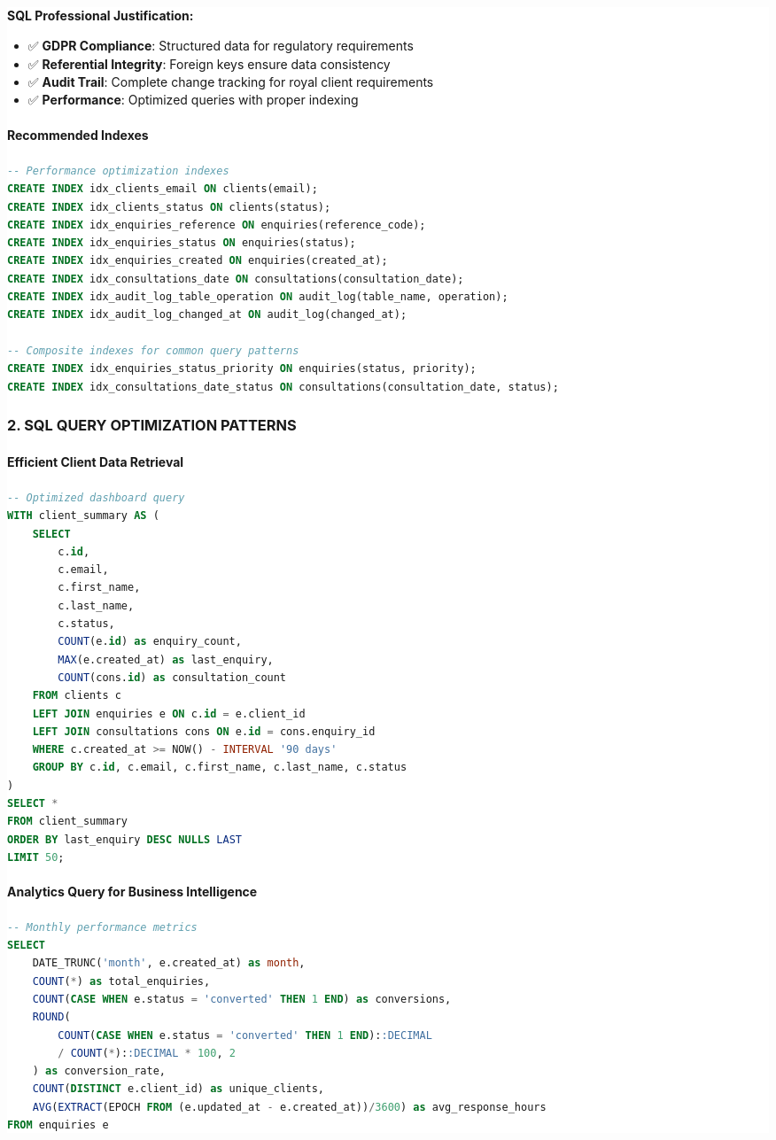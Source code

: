 **SQL Professional Justification:**
- ✅ **GDPR Compliance**: Structured data for regulatory requirements
- ✅ **Referential Integrity**: Foreign keys ensure data consistency
- ✅ **Audit Trail**: Complete change tracking for royal client requirements
- ✅ **Performance**: Optimized queries with proper indexing

#### **Recommended Indexes**
```sql
-- Performance optimization indexes
CREATE INDEX idx_clients_email ON clients(email);
CREATE INDEX idx_clients_status ON clients(status);
CREATE INDEX idx_enquiries_reference ON enquiries(reference_code);
CREATE INDEX idx_enquiries_status ON enquiries(status);
CREATE INDEX idx_enquiries_created ON enquiries(created_at);
CREATE INDEX idx_consultations_date ON consultations(consultation_date);
CREATE INDEX idx_audit_log_table_operation ON audit_log(table_name, operation);
CREATE INDEX idx_audit_log_changed_at ON audit_log(changed_at);

-- Composite indexes for common query patterns
CREATE INDEX idx_enquiries_status_priority ON enquiries(status, priority);
CREATE INDEX idx_consultations_date_status ON consultations(consultation_date, status);
```

### **2. SQL QUERY OPTIMIZATION PATTERNS**

#### **Efficient Client Data Retrieval**
```sql
-- Optimized dashboard query
WITH client_summary AS (
    SELECT 
        c.id,
        c.email,
        c.first_name,
        c.last_name,
        c.status,
        COUNT(e.id) as enquiry_count,
        MAX(e.created_at) as last_enquiry,
        COUNT(cons.id) as consultation_count
    FROM clients c
    LEFT JOIN enquiries e ON c.id = e.client_id
    LEFT JOIN consultations cons ON e.id = cons.enquiry_id
    WHERE c.created_at >= NOW() - INTERVAL '90 days'
    GROUP BY c.id, c.email, c.first_name, c.last_name, c.status
)
SELECT *
FROM client_summary
ORDER BY last_enquiry DESC NULLS LAST
LIMIT 50;
```

#### **Analytics Query for Business Intelligence**
```sql
-- Monthly performance metrics
SELECT 
    DATE_TRUNC('month', e.created_at) as month,
    COUNT(*) as total_enquiries,
    COUNT(CASE WHEN e.status = 'converted' THEN 1 END) as conversions,
    ROUND(
        COUNT(CASE WHEN e.status = 'converted' THEN 1 END)::DECIMAL 
        / COUNT(*)::DECIMAL * 100, 2
    ) as conversion_rate,
    COUNT(DISTINCT e.client_id) as unique_clients,
    AVG(EXTRACT(EPOCH FROM (e.updated_at - e.created_at))/3600) as avg_response_hours
FROM enquiries e
```